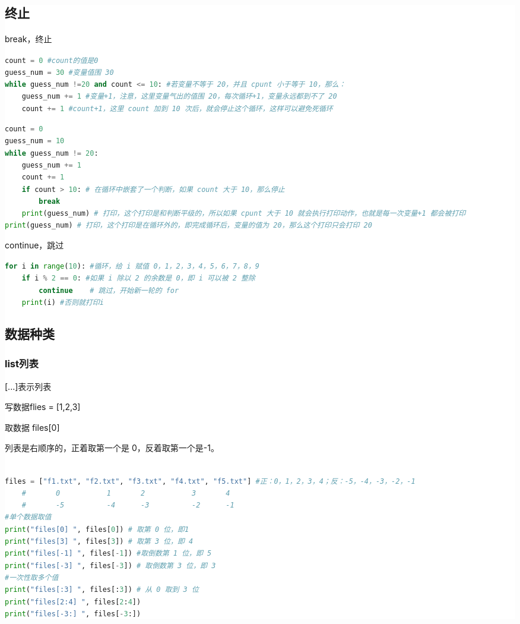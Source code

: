 ## 终止

break，终止

```py
count = 0 #count的值是0
guess_num = 30 #变量值围 30
while guess_num !=20 and count <= 10: #若变量不等于 20，并且 cpunt 小于等于 10，那么：
	guess_num += 1 #变量+1，注意，这里变量气出的值围 20，每次循环+1，变量永远都到不了 20
	count += 1 #count+1，这里 count 加到 10 次后，就会停止这个循环，这样可以避免死循环
```

```py
count = 0
guess_num = 10
while guess_num != 20:
    guess_num += 1
    count += 1
    if count > 10: # 在循环中嵌套了一个判断，如果 count 大于 10，那么停止
        break
    print(guess_num) # 打印，这个打印是和判断平级的，所以如果 cpunt 大于 10 就会执行打印动作，也就是每一次变量+1 都会被打印
print(guess_num) # 打印，这个打印是在循环外的，即完成循环后，变量的值为 20，那么这个打印只会打印 20
```

continue，跳过

```py
for i in range(10): #循环，给 i 赋值 0，1，2，3，4，5，6，7，8，9
    if i % 2 == 0: #如果 i 除以 2 的余数是 0，即 i 可以被 2 整除
        continue    # 跳过，开始新一轮的 for
    print(i) #否则就打印i
```

## 数据种类

### list列表

[...]表示列表

写数据flies = [1,2,3]

取数据 files[0]

列表是右顺序的，正着取第一个是 0，反着取第一个是-1。

```py

files = ["f1.txt", "f2.txt", "f3.txt", "f4.txt", "f5.txt"] #正：0，1，2，3，4；反：-5，-4，-3，-2，-1
	#		0			1		2			3		4
	#		-5			-4		-3			-2		-1
#单个数据取值
print("files[0] ", files[0]) # 取第 0 位，即1
print("files[3] ", files[3]) # 取第 3 位，即 4
print("files[-1] ", files[-1]) #取倒数第 1 位，即 5
print("files[-3] ", files[-3]) # 取倒数第 3 位，即 3
#一次性取多个值
print("files[:3] ", files[:3]) # 从 0 取到 3 位
print("files[2:4] ", files[2:4])
print("files[-3:] ", files[-3:])
```
